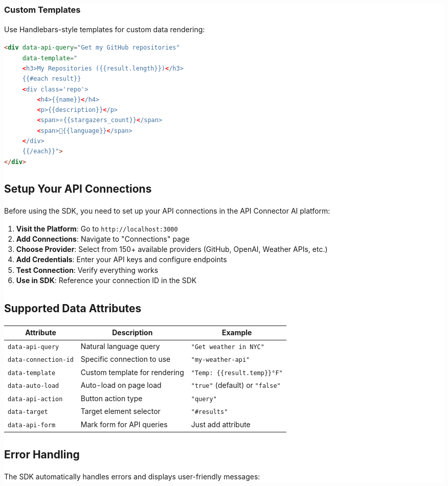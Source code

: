 ```javascript
```

### Custom Templates

Use Handlebars-style templates for custom data rendering:

```html
<div data-api-query="Get my GitHub repositories" 
     data-template="
     <h3>My Repositories ({{result.length}})</h3>
     {{#each result}}
     <div class='repo'>
         <h4>{{name}}</h4>
         <p>{{description}}</p>
         <span>⭐{{stargazers_count}}</span>
         <span>📝{{language}}</span>
     </div>
     {{/each}}">
</div>
```

## Setup Your API Connections

Before using the SDK, you need to set up your API connections in the API Connector AI platform:

1. **Visit the Platform**: Go to `http://localhost:3000`
2. **Add Connections**: Navigate to "Connections" page
3. **Choose Provider**: Select from 150+ available providers (GitHub, OpenAI, Weather APIs, etc.)
4. **Add Credentials**: Enter your API keys and configure endpoints
5. **Test Connection**: Verify everything works
6. **Use in SDK**: Reference your connection ID in the SDK

## Supported Data Attributes

| Attribute | Description | Example |
|-----------|-------------|---------|
| `data-api-query` | Natural language query | `"Get weather in NYC"` |
| `data-connection-id` | Specific connection to use | `"my-weather-api"` |
| `data-template` | Custom template for rendering | `"Temp: {{result.temp}}°F"` |
| `data-auto-load` | Auto-load on page load | `"true"` (default) or `"false"` |
| `data-api-action` | Button action type | `"query"` |
| `data-target` | Target element selector | `"#results"` |
| `data-api-form` | Mark form for API queries | Just add attribute |

## Error Handling

The SDK automatically handles errors and displays user-friendly messages:
